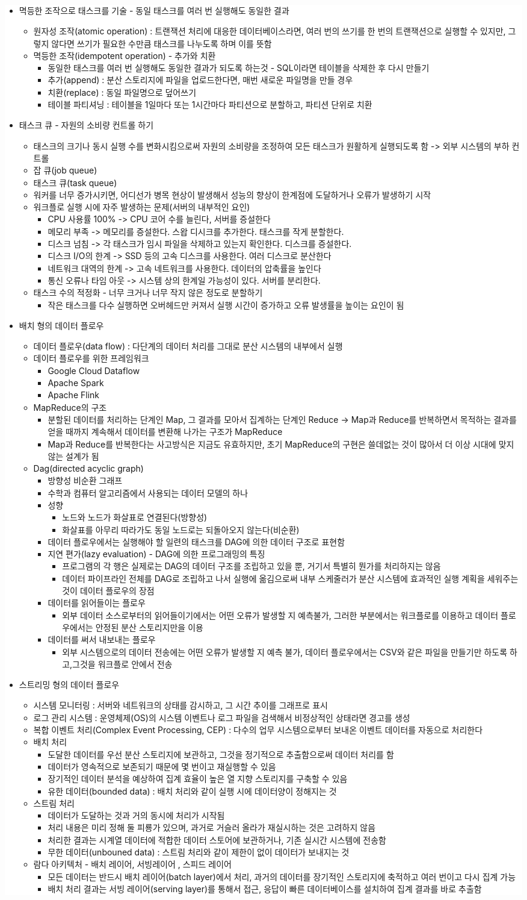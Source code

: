 - 멱등한 조작으로 태스크를 기술 - 동일 태스크를 여러 번 실행해도 동일한 결과
  - 원자성 조작(atomic operation) : 트랜잭션 처리에 대응한 데이터베이스라면, 여러 번의 쓰기를 한 번의 트랜잭션으로 실행할 수 있지만, 그렇지 않다면 쓰기가 필요한 수만큼 태스크를 나누도록 하며 이를 뜻함
  - 멱등한 조작(idempotent operation) - 추가와 치환
    - 동일한 태스크를 여러 번 실행해도 동일한 결과가 되도록 하는것 - SQL이라면 테이블을 삭제한 후 다시 만들기 
    - 추가(append) : 분산 스토리지에 파일을 업로드한다면, 매번 새로운 파일명을 만들 경우
    - 치환(replace) : 동일 파일명으로 덮어쓰기 
    - 테이블 파티셔닝 : 테이블을 1일마다 또는 1시간마다 파티션으로 분할하고, 파티션 단위로 치환

- 태스크 큐 - 자원의 소비량 컨트롤 하기
  - 태스크의 크기나 동시 실행 수를 변화시킴으로써 자원의 소비량을 조정하여 모든 태스크가 원활하게 실행되도록 함 -> 외부 시스템의 부하 컨트롤 
  - 잡 큐(job queue)
  - 태스크 큐(task queue) 
  - 워커를 너무 증가시키면, 어디선가 병목 현상이 발생해서 성능의 향상이 한계점에 도달하거나 오류가 발생하기 시작
  - 워크플로 실행 시에 자주 발생하는 문제(서버의 내부적인 요인)
    - CPU 사용률 100% -> CPU 코어 수를 늘린다, 서버를 증설한다
    - 메모리 부족 -> 메모리를 증설한다. 스왑 디시크를 추가한다. 태스크를 작게 분할한다.
    - 디스크 넘침 -> 각 태스크가 임시 파일을 삭제하고 있는지 확인한다. 디스크를 증설한다.
    - 디스크 I/O의 한계 -> SSD 등의 고속 디스크를 사용한다. 여러 디스크로 분산한다
    - 네트워크 대역의 한계 -> 고속 네트워크를 사용한다. 데이터의 압축률을 높인다
    - 통신 오류나 타임 아웃 -> 시스템 상의 한계일 가능성이 있다. 서버를 분리한다.
  - 태스크 수의 적정화 - 너무 크거나 너무 작지 않은 정도로 분할하기
    - 작은 태스크를 다수 실행하면 오버헤드만 커져서 실행 시간이 증가하고 오류 발생률을 높이는 요인이 됨
- 배치 형의 데이터 플로우
  - 데이터 플로우(data flow) : 다단계의 데이터 처리를 그대로 분산 시스템의 내부에서 실행
  - 데이터 플로우를 위한 프레임워크 
    - Google Cloud Dataflow
    - Apache Spark
    - Apache Flink 
  - MapReduce의 구조
    - 분할된 데이터를 처리하는 단계인 Map, 그 결과를 모아서 집계하는 단계인 Reduce -> Map과 Reduce를 반복하면서 목적하는 결과를 얻을 때까지 계속해서 데이터를 변환해 나가는 구조가 MapReduce
    - Map과 Reduce를 반복한다는 사고방식은 지금도 유효하지만, 초기 MapReduce의 구현은 쓸데없는 것이 많아서 더 이상 시대에 맞지 않는 설계가 됨
  - Dag(directed acyclic graph)
    - 방향성 비순환 그래프
    - 수학과 컴퓨터 알고리즘에서 사용되는 데이터 모델의 하나
    - 성향
      - 노드와 노드가 화살표로 연결된다(방향성)
      - 화살표를 아무리 따라가도 동일 노드로는 되돌아오지 않는다(비순환)
    - 데이터 플로우에서는 실행해야 할 일련의 태스크를 DAG에 의한 데이터 구조로 표현함 
    - 지연 편가(lazy evaluation) - DAG에 의한 프로그래밍의 특징 
      - 프로그램의 각 행은 실제로는 DAG의 데이터 구조를 조립하고 있을 뿐, 거기서 특별히 뭔가를 처리하지는 않음
      - 데이터 파이프라인 전체를 DAG로 조립하고 나서 실행에 옮김으로써 내부 스케줄러가 분산 시스템에 효과적인 실행 계획을 세워주는 것이 데이터 플로우의 장점 
    - 데이터를 읽어들이는 플로우
      - 외부 데이터 소스로부터의 읽어들이기에서는 어떤 오류가 발생할 지 예측불가, 그러한 부분에서는 워크플로를 이용하고 데이터 플로우에서는 안정된 분산 스토리지만을 이용 
    - 데이터를 써서 내보내는 플로우
      - 외부 시스템으로의 데이터 전송에는 어떤 오류가 발생할 지 예측 불가, 데이터 플로우에서는 CSV와 같은 파일을 만들기만 하도록 하고,그것을 워크플로 안에서 전송 
- 스트리밍 형의 데이터 플로우
  - 시스템 모니터링 : 서버와 네트워크의 상태를 감시하고, 그 시간 추이를 그래프로 표시
  - 로그 관리 시스템 : 운영체제(OS)의 시스템 이벤트나 로그 파일을 검색해서 비정상적인 상태라면 경고를 생성
  - 복합 이벤트 처리(Complex Event Processing, CEP) : 다수의 업무 시스템으로부터 보내온 이벤트 데이터를 자동으로 처리한다
  - 배치 처리 
    - 도달한 데이터를 우선 분산 스토리지에 보관하고, 그것을 정기적으로 추출함으로써 데이터 처리를 함
    - 데이터가 영속적으로 보존되기 때문에 몇 번이고 재실행할 수 있음
    - 장기적인 데이터 분석을 예상하여 집계 효율이 높은 열 지향 스토리지를 구축할 수 있음
    - 유한 데이터(bounded data) : 배치 처리와 같이 실행 시에 데이터양이 정해지는 것
  - 스트림 처리
    - 데이터가 도달하는 것과 거의 동시에 처리가 시작됨
    - 처리 내용은 미리 정해 둘 피룡가 있으며, 과거로 거슬러 올라가 재실시하는 것은 고려하지 않음
    - 처리한 결과는 시계열 데이터에 적합한 데이터 스토어에 보관하거나, 기존 실시간 시스템에 전송함 
    - 무한 데이터(unbouned data) : 스트림 처리와 같이 제한이 없이 데이터가 보내지는 것
  - 람다 아키텍처 - 배치 레이어, 서빙레이어 , 스피드 레이어
    - 모든 데이터는 반드시 배치 레이어(batch layer)에서 처리, 과거의 데이터를 장기적인 스토리지에 축적하고 여러 번이고 다시 집계 가능 
    - 배치 처리 결과는 서빙 레이어(serving layer)를 통해서 접근, 응답이 빠른 데이터베이스를 설치하여 집계 결과를 바로 추출함